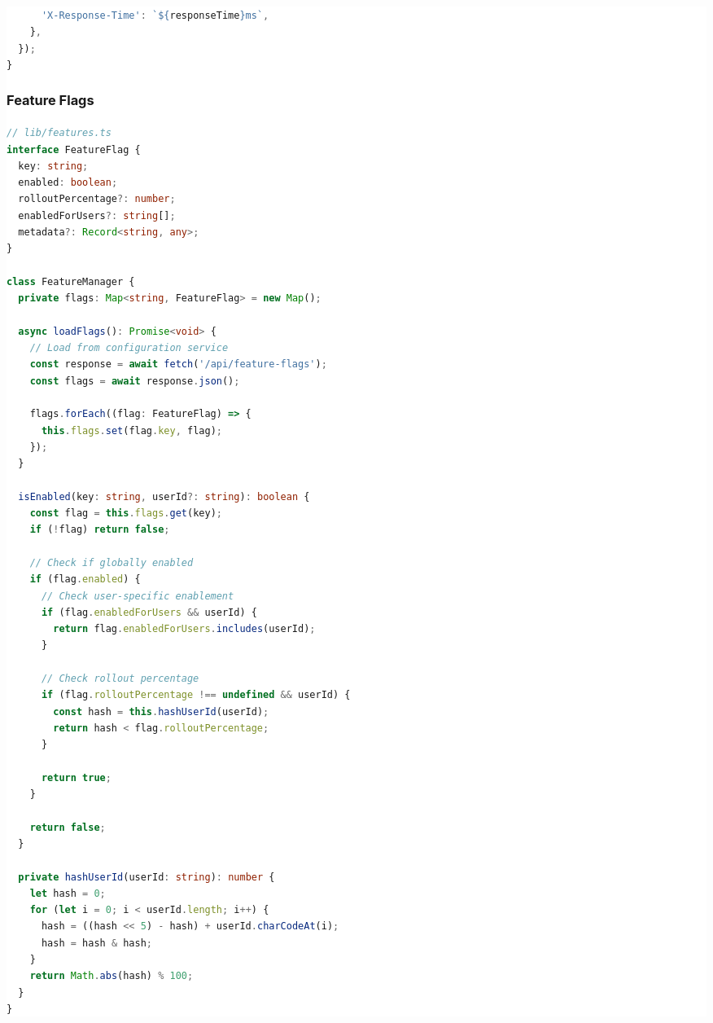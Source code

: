 ```typescript
      'X-Response-Time': `${responseTime}ms`,
    },
  });
}
```

### Feature Flags
```typescript
// lib/features.ts
interface FeatureFlag {
  key: string;
  enabled: boolean;
  rolloutPercentage?: number;
  enabledForUsers?: string[];
  metadata?: Record<string, any>;
}

class FeatureManager {
  private flags: Map<string, FeatureFlag> = new Map();
  
  async loadFlags(): Promise<void> {
    // Load from configuration service
    const response = await fetch('/api/feature-flags');
    const flags = await response.json();
    
    flags.forEach((flag: FeatureFlag) => {
      this.flags.set(flag.key, flag);
    });
  }
  
  isEnabled(key: string, userId?: string): boolean {
    const flag = this.flags.get(key);
    if (!flag) return false;
    
    // Check if globally enabled
    if (flag.enabled) {
      // Check user-specific enablement
      if (flag.enabledForUsers && userId) {
        return flag.enabledForUsers.includes(userId);
      }
      
      // Check rollout percentage
      if (flag.rolloutPercentage !== undefined && userId) {
        const hash = this.hashUserId(userId);
        return hash < flag.rolloutPercentage;
      }
      
      return true;
    }
    
    return false;
  }
  
  private hashUserId(userId: string): number {
    let hash = 0;
    for (let i = 0; i < userId.length; i++) {
      hash = ((hash << 5) - hash) + userId.charCodeAt(i);
      hash = hash & hash;
    }
    return Math.abs(hash) % 100;
  }
}

```